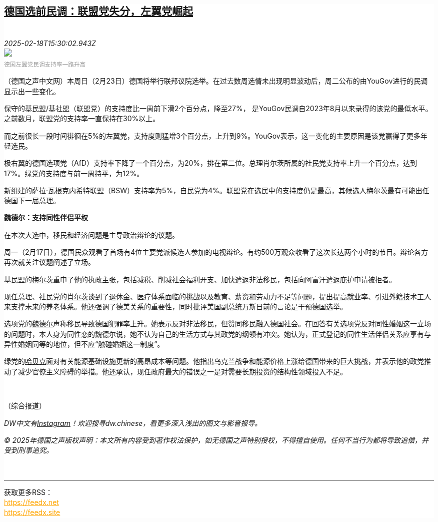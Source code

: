 
[德国选前民调：联盟党失分，左翼党崛起](https://www.dw.com/zh/%E5%BE%B7%E5%9B%BD%E9%80%89%E5%89%8D%E6%B0%91%E8%B0%83%EF%BC%9A%E8%81%94%E7%9B%9F%E5%85%9A%E5%A4%B1%E5%88%86%EF%BC%8C%E5%B7%A6%E7%BF%BC%E5%85%9A%E5%B4%9B%E8%B5%B7/a-71662218)
------

<div><i><br>2025-02-18T15:30:02.943Z</i></div><img src="https://images.weserv.nl/?url=static.dw.com/image/71648669_303.jpg" width="100%"><div><small style="color: #999;">德国左翼党民调支持率一路升高</small></div><p>（德国之声中文网）本周日（2月23日）德国将举行<span data-id="70958102" data-type="AUTO_TOPIC" title="Automatische Themenseite">联邦议院选举</span>。在过去数周选情未出现明显波动后，周二公布的由YouGov进行的民调显示出一些变化。</p><p>保守的基民盟/基社盟（联盟党）的支持度比一周前下滑2个百分点，降至27%， 是YouGov民调自2023年8月以来录得的该党的最低水平。之前数月，联盟党的支持率一直保持在30%以上。</p><p>而之前很长一段时间徘徊在5%的左翼党，支持度则猛增3个百分点，上升到9%。YouGov表示，这一变化的主要原因是该党赢得了更多年轻选民。</p><p>极右翼的德国选项党（AfD）支持率下降了一个百分点，为20%，排在第二位。总理肖尔茨所属的社民党支持率上升一个百分点，达到17%。绿党的支持度与前一周持平，为12%。</p><p>新组建的萨拉·瓦根克内希特联盟（BSW）支持率为5%，自民党为4%。联盟党在选民中的支持度仍是最高，其候选人梅尔茨最有可能出任德国下一届总理。</p><p><strong>魏德尔：支持同性伴侣平权</strong></p><p>在本次大选中，移民和经济问题是主导政治辩论的议题。</p><p>周一（2月17日），德国民众观看了首场有4位主要党派候选人参加的电视辩论。有约500万观众收看了这次长达两个小时的节目。辩论各方再次就关注议题阐述了立场。</p><p>基民盟的<a href="https://api.dw.com/api/detail/article/71607359" rel="ArticleRef">梅尔茨</a>重申了他的执政主张，包括减税、削减社会福利开支、加快遣返非法移民，包括向阿富汗遣返庇护申请被拒者。</p><p>现任总理、社民党的<a href="https://api.dw.com/api/detail/article/71638381" rel="ArticleRef">肖尔茨</a>谈到了退休金、医疗体系面临的挑战以及教育、薪资和劳动力不足等问题，提出提高就业率、引进外籍技术工人来支撑未来的养老体系。他还强调了德美关系的重要性，同时批评美国副总统万斯日前的言论是干预德国选举。</p><p>选项党的<a href="https://api.dw.com/api/detail/article/71593762" rel="ArticleRef">魏德尔</a>声称移民导致德国犯罪率上升。她表示反对非法移民，但赞同移民融入德国社会。在回答有关选项党反对同性婚姻这一立场的问题时，本人身为同性恋的魏德尔说，她不认为自己的生活方式与其政党的纲领有冲突。她认为，正式登记的同性生活伴侣关系应享有与异性婚姻同等的地位，但不应“触碰婚姻这一制度”。</p><p>绿党的<a href="https://api.dw.com/api/detail/article/71607871" rel="ArticleRef">哈贝克</a>面对有关能源基础设施更新的高昂成本等问题。他指出乌克兰战争和能源价格上涨给德国带来的巨大挑战，并表示他的政党推动了减少官僚主义障碍的举措。他还承认，现任政府最大的错误之一是对需要长期投资的结构性领域投入不足。</p><p> </p><p>（综合报道）</p><p><em><span>DW中文有<a href="https://www.instagram.com/dw.chinese/">Instagram</a>！</span>欢迎搜寻dw.chinese，看更多深入浅出的图文与影音报导。</em></p><p><em>© 2025年德国之声版权声明：本文所有内容受到著作权法保护，如无德国之声特别授权，不得擅自使用。任何不当行为都将导致追偿，并受到刑事追究。</em></p><br><hr><div>获取更多RSS：<br><a href="https://feedx.net" style="color:orange" target="_blank">https://feedx.net</a> <br><a href="https://feedx.site" style="color:orange" target="_blank">https://feedx.site</a><br></div>
